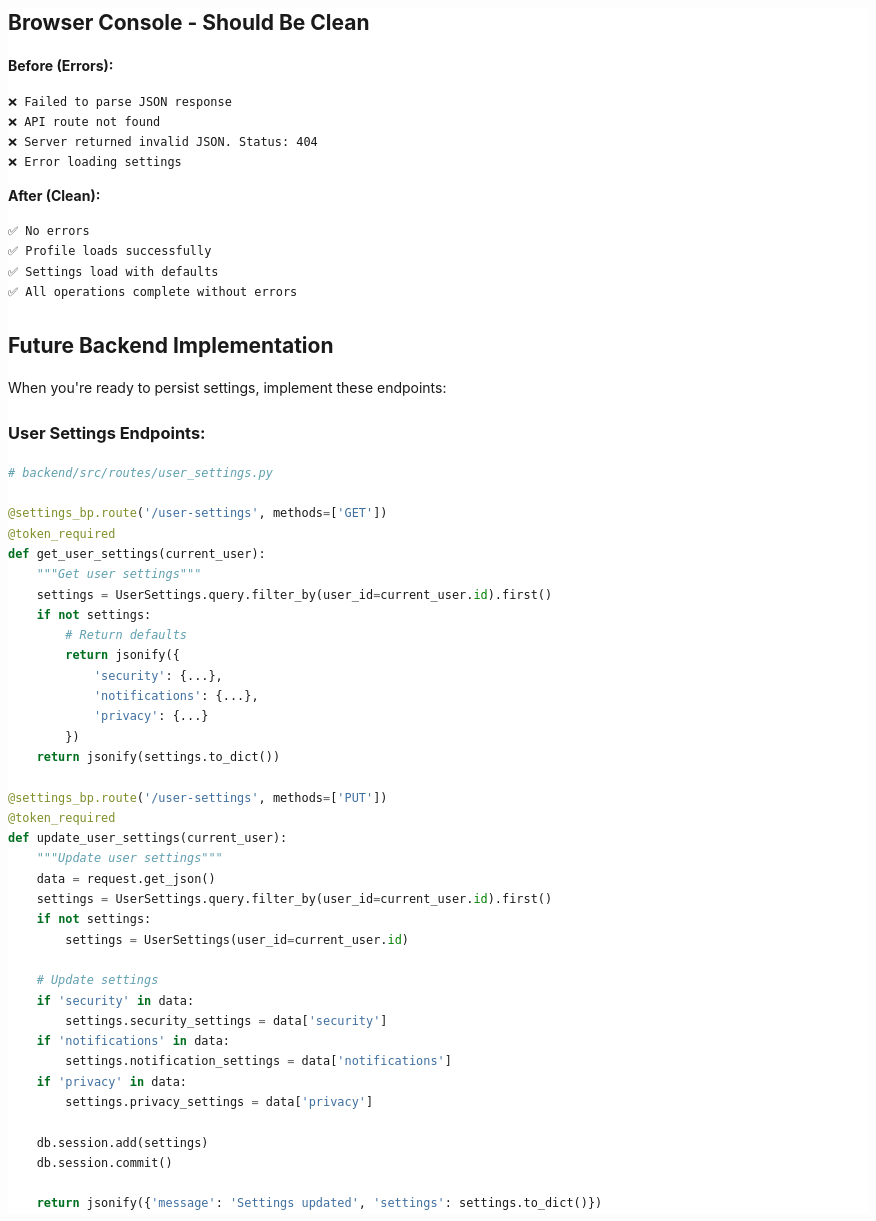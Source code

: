 ## Browser Console - Should Be Clean

**Before (Errors):**
```
❌ Failed to parse JSON response
❌ API route not found
❌ Server returned invalid JSON. Status: 404
❌ Error loading settings
```

**After (Clean):**
```
✅ No errors
✅ Profile loads successfully
✅ Settings load with defaults
✅ All operations complete without errors
```

## Future Backend Implementation

When you're ready to persist settings, implement these endpoints:

### User Settings Endpoints:

```python
# backend/src/routes/user_settings.py

@settings_bp.route('/user-settings', methods=['GET'])
@token_required
def get_user_settings(current_user):
    """Get user settings"""
    settings = UserSettings.query.filter_by(user_id=current_user.id).first()
    if not settings:
        # Return defaults
        return jsonify({
            'security': {...},
            'notifications': {...},
            'privacy': {...}
        })
    return jsonify(settings.to_dict())

@settings_bp.route('/user-settings', methods=['PUT'])
@token_required
def update_user_settings(current_user):
    """Update user settings"""
    data = request.get_json()
    settings = UserSettings.query.filter_by(user_id=current_user.id).first()
    if not settings:
        settings = UserSettings(user_id=current_user.id)
    
    # Update settings
    if 'security' in data:
        settings.security_settings = data['security']
    if 'notifications' in data:
        settings.notification_settings = data['notifications']
    if 'privacy' in data:
        settings.privacy_settings = data['privacy']
    
    db.session.add(settings)
    db.session.commit()
    
    return jsonify({'message': 'Settings updated', 'settings': settings.to_dict()})
```
